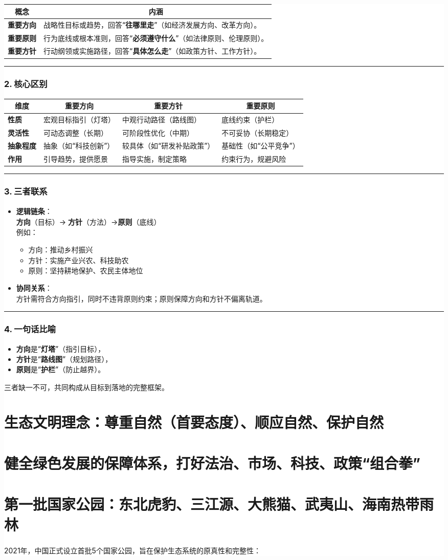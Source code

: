 |​**概念**|​**内涵**|
|---|---|
|​**重要方向**|战略性目标或趋势，回答“**往哪里走**”（如经济发展方向、改革方向）。|
|​**重要原则**|行为底线或根本准则，回答“**必须遵守什么**”（如法律原则、伦理原则）。|
|​**重要方针**|行动纲领或实施路径，回答“**具体怎么走**”（如政策方针、工作方针）。|

---

### ​**2. 核心区别**

| ​**维度**   | ​**重要方向**   | ​**重要方针**      | ​**重要原则**    |
| --------- | ----------- | -------------- | ------------ |
| ​**性质**   | 宏观目标指引（灯塔）  | 中观行动路径（路线图）    | 底线约束（护栏）     |
| ​**灵活性**  | 可动态调整（长期）   | 可阶段性优化（中期）     | 不可妥协（长期稳定）   |
| ​**抽象程度** | 抽象（如“科技创新”） | 较具体（如“研发补贴政策”） | 基础性（如“公平竞争”） |
| ​**作用**   | 引导趋势，提供愿景   | 指导实施，制定策略      | 约束行为，规避风险    |

---

### ​**3. 三者联系**

- ​**逻辑链条**：  
    ​**方向**​（目标）→ ​**方针**​（方法）→ ​**原则**​（底线）  
    例如：
    
    - 方向：推动乡村振兴
    - 方针：实施产业兴农、科技助农
    - 原则：坚持耕地保护、农民主体地位
- ​**协同关系**：  
    方针需符合方向指引，同时不违背原则约束；原则保障方向和方针不偏离轨道。
    

---

### ​**4. 一句话比喻**

- ​**方向**是“**灯塔**”（指引目标），
- ​**方针**是“**路线图**”（规划路径），
- ​**原则**是“**护栏**”（防止越界）。

三者缺一不可，共同构成从目标到落地的完整框架。


# 生态文明理念：尊重自然（首要态度）、顺应自然、保护自然

# 健全绿色发展的保障体系，打好法治、市场、科技、政策“组合拳”
# 第一批国家公园：东北虎豹、三江源、大熊猫、武夷山、海南热带雨林
2021年，中国正式设立首批5个国家公园，旨在保护生态系统的原真性和完整性：
